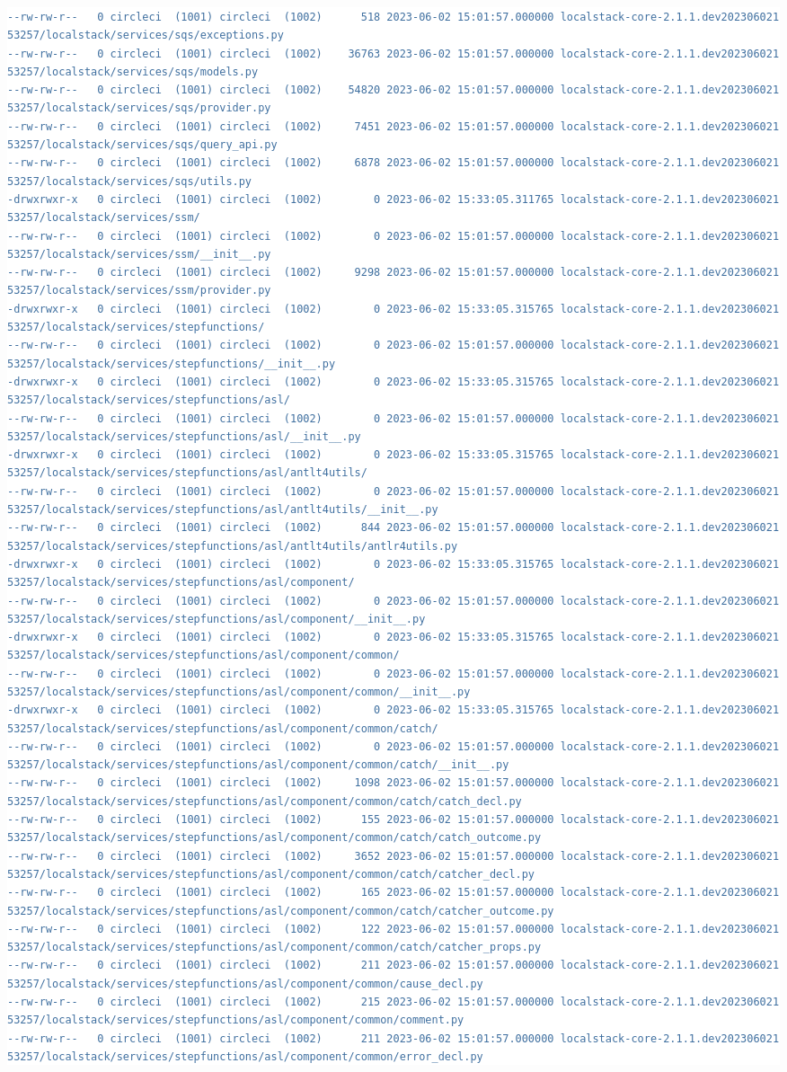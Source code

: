 ```diff
--rw-rw-r--   0 circleci  (1001) circleci  (1002)      518 2023-06-02 15:01:57.000000 localstack-core-2.1.1.dev20230602153257/localstack/services/sqs/exceptions.py
--rw-rw-r--   0 circleci  (1001) circleci  (1002)    36763 2023-06-02 15:01:57.000000 localstack-core-2.1.1.dev20230602153257/localstack/services/sqs/models.py
--rw-rw-r--   0 circleci  (1001) circleci  (1002)    54820 2023-06-02 15:01:57.000000 localstack-core-2.1.1.dev20230602153257/localstack/services/sqs/provider.py
--rw-rw-r--   0 circleci  (1001) circleci  (1002)     7451 2023-06-02 15:01:57.000000 localstack-core-2.1.1.dev20230602153257/localstack/services/sqs/query_api.py
--rw-rw-r--   0 circleci  (1001) circleci  (1002)     6878 2023-06-02 15:01:57.000000 localstack-core-2.1.1.dev20230602153257/localstack/services/sqs/utils.py
-drwxrwxr-x   0 circleci  (1001) circleci  (1002)        0 2023-06-02 15:33:05.311765 localstack-core-2.1.1.dev20230602153257/localstack/services/ssm/
--rw-rw-r--   0 circleci  (1001) circleci  (1002)        0 2023-06-02 15:01:57.000000 localstack-core-2.1.1.dev20230602153257/localstack/services/ssm/__init__.py
--rw-rw-r--   0 circleci  (1001) circleci  (1002)     9298 2023-06-02 15:01:57.000000 localstack-core-2.1.1.dev20230602153257/localstack/services/ssm/provider.py
-drwxrwxr-x   0 circleci  (1001) circleci  (1002)        0 2023-06-02 15:33:05.315765 localstack-core-2.1.1.dev20230602153257/localstack/services/stepfunctions/
--rw-rw-r--   0 circleci  (1001) circleci  (1002)        0 2023-06-02 15:01:57.000000 localstack-core-2.1.1.dev20230602153257/localstack/services/stepfunctions/__init__.py
-drwxrwxr-x   0 circleci  (1001) circleci  (1002)        0 2023-06-02 15:33:05.315765 localstack-core-2.1.1.dev20230602153257/localstack/services/stepfunctions/asl/
--rw-rw-r--   0 circleci  (1001) circleci  (1002)        0 2023-06-02 15:01:57.000000 localstack-core-2.1.1.dev20230602153257/localstack/services/stepfunctions/asl/__init__.py
-drwxrwxr-x   0 circleci  (1001) circleci  (1002)        0 2023-06-02 15:33:05.315765 localstack-core-2.1.1.dev20230602153257/localstack/services/stepfunctions/asl/antlt4utils/
--rw-rw-r--   0 circleci  (1001) circleci  (1002)        0 2023-06-02 15:01:57.000000 localstack-core-2.1.1.dev20230602153257/localstack/services/stepfunctions/asl/antlt4utils/__init__.py
--rw-rw-r--   0 circleci  (1001) circleci  (1002)      844 2023-06-02 15:01:57.000000 localstack-core-2.1.1.dev20230602153257/localstack/services/stepfunctions/asl/antlt4utils/antlr4utils.py
-drwxrwxr-x   0 circleci  (1001) circleci  (1002)        0 2023-06-02 15:33:05.315765 localstack-core-2.1.1.dev20230602153257/localstack/services/stepfunctions/asl/component/
--rw-rw-r--   0 circleci  (1001) circleci  (1002)        0 2023-06-02 15:01:57.000000 localstack-core-2.1.1.dev20230602153257/localstack/services/stepfunctions/asl/component/__init__.py
-drwxrwxr-x   0 circleci  (1001) circleci  (1002)        0 2023-06-02 15:33:05.315765 localstack-core-2.1.1.dev20230602153257/localstack/services/stepfunctions/asl/component/common/
--rw-rw-r--   0 circleci  (1001) circleci  (1002)        0 2023-06-02 15:01:57.000000 localstack-core-2.1.1.dev20230602153257/localstack/services/stepfunctions/asl/component/common/__init__.py
-drwxrwxr-x   0 circleci  (1001) circleci  (1002)        0 2023-06-02 15:33:05.315765 localstack-core-2.1.1.dev20230602153257/localstack/services/stepfunctions/asl/component/common/catch/
--rw-rw-r--   0 circleci  (1001) circleci  (1002)        0 2023-06-02 15:01:57.000000 localstack-core-2.1.1.dev20230602153257/localstack/services/stepfunctions/asl/component/common/catch/__init__.py
--rw-rw-r--   0 circleci  (1001) circleci  (1002)     1098 2023-06-02 15:01:57.000000 localstack-core-2.1.1.dev20230602153257/localstack/services/stepfunctions/asl/component/common/catch/catch_decl.py
--rw-rw-r--   0 circleci  (1001) circleci  (1002)      155 2023-06-02 15:01:57.000000 localstack-core-2.1.1.dev20230602153257/localstack/services/stepfunctions/asl/component/common/catch/catch_outcome.py
--rw-rw-r--   0 circleci  (1001) circleci  (1002)     3652 2023-06-02 15:01:57.000000 localstack-core-2.1.1.dev20230602153257/localstack/services/stepfunctions/asl/component/common/catch/catcher_decl.py
--rw-rw-r--   0 circleci  (1001) circleci  (1002)      165 2023-06-02 15:01:57.000000 localstack-core-2.1.1.dev20230602153257/localstack/services/stepfunctions/asl/component/common/catch/catcher_outcome.py
--rw-rw-r--   0 circleci  (1001) circleci  (1002)      122 2023-06-02 15:01:57.000000 localstack-core-2.1.1.dev20230602153257/localstack/services/stepfunctions/asl/component/common/catch/catcher_props.py
--rw-rw-r--   0 circleci  (1001) circleci  (1002)      211 2023-06-02 15:01:57.000000 localstack-core-2.1.1.dev20230602153257/localstack/services/stepfunctions/asl/component/common/cause_decl.py
--rw-rw-r--   0 circleci  (1001) circleci  (1002)      215 2023-06-02 15:01:57.000000 localstack-core-2.1.1.dev20230602153257/localstack/services/stepfunctions/asl/component/common/comment.py
--rw-rw-r--   0 circleci  (1001) circleci  (1002)      211 2023-06-02 15:01:57.000000 localstack-core-2.1.1.dev20230602153257/localstack/services/stepfunctions/asl/component/common/error_decl.py
```